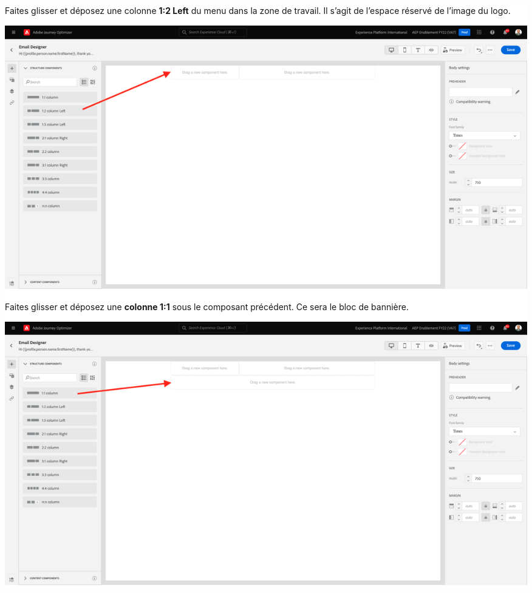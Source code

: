 Faites glisser et déposez une colonne **1:2 Left** du menu dans la zone de travail. Il s’agit de l’espace réservé de l’image du logo.

![Journey Optimizer](./images/msg14.png)

Faites glisser et déposez une **colonne 1:1** sous le composant précédent. Ce sera le bloc de bannière.

![Journey Optimizer](./images/msg15.png)
